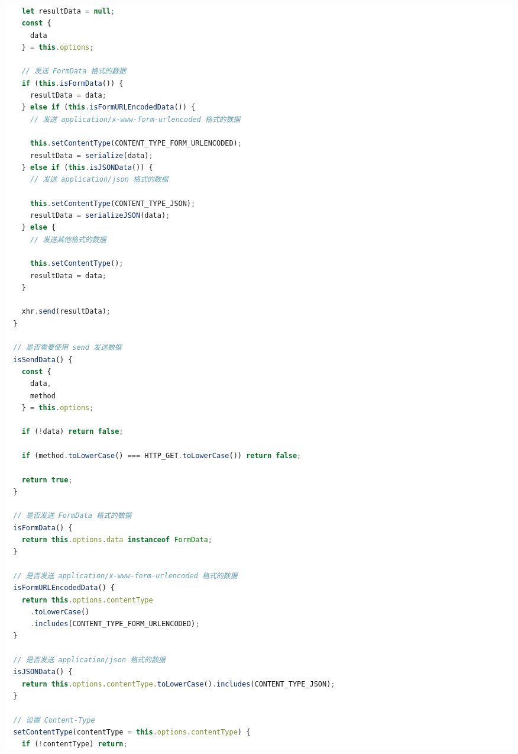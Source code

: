 ```javascript
    let resultData = null;
    const {
      data
    } = this.options;

    // 发送 FormData 格式的数据
    if (this.isFormData()) {
      resultData = data;
    } else if (this.isFormURLEncodedData()) {
      // 发送 application/x-www-form-urlencoded 格式的数据

      this.setContentType(CONTENT_TYPE_FORM_URLENCODED);
      resultData = serialize(data);
    } else if (this.isJSONData()) {
      // 发送 application/json 格式的数据

      this.setContentType(CONTENT_TYPE_JSON);
      resultData = serializeJSON(data);
    } else {
      // 发送其他格式的数据

      this.setContentType();
      resultData = data;
    }

    xhr.send(resultData);
  }

  // 是否需要使用 send 发送数据
  isSendData() {
    const {
      data,
      method
    } = this.options;

    if (!data) return false;

    if (method.toLowerCase() === HTTP_GET.toLowerCase()) return false;

    return true;
  }

  // 是否发送 FormData 格式的数据
  isFormData() {
    return this.options.data instanceof FormData;
  }

  // 是否发送 application/x-www-form-urlencoded 格式的数据
  isFormURLEncodedData() {
    return this.options.contentType
      .toLowerCase()
      .includes(CONTENT_TYPE_FORM_URLENCODED);
  }

  // 是否发送 application/json 格式的数据
  isJSONData() {
    return this.options.contentType.toLowerCase().includes(CONTENT_TYPE_JSON);
  }

  // 设置 Content-Type
  setContentType(contentType = this.options.contentType) {
    if (!contentType) return;

```